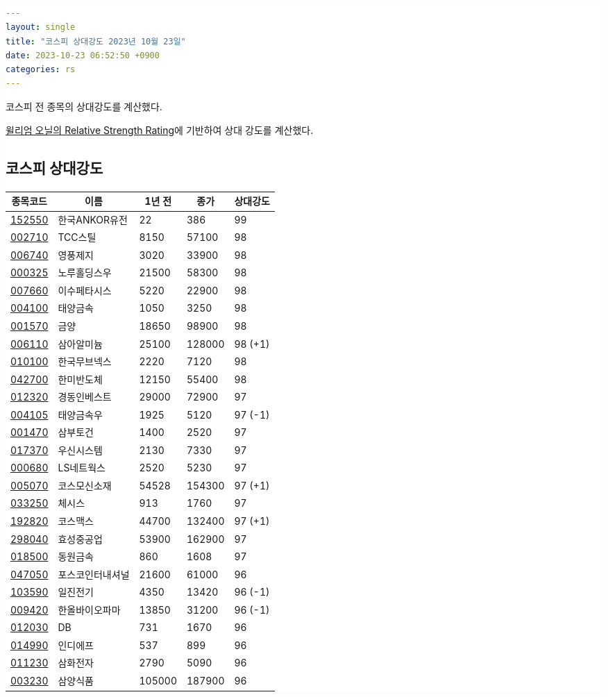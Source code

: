 ```yaml
---
layout: single
title: "코스피 상대강도 2023년 10월 23일"
date: 2023-10-23 06:52:50 +0900
categories: rs
---
```

코스피 전 종목의 상대강도를 계산했다.

[윌리엄 오닐의 Relative Strength Rating](https://www.williamoneil.com/proprietary-ratings-and-rankings/)에 기반하여 상대 강도를 계산했다.

## 코스피 상대강도

|종목코드|이름|1년 전|종가|상대강도|
|------|---|-----|--|------|
|[152550](https://finance.daum.net/quotes/A152550)|한국ANKOR유전|22|386|99 |
|[002710](https://finance.daum.net/quotes/A002710)|TCC스틸|8150|57100|98 |
|[006740](https://finance.daum.net/quotes/A006740)|영풍제지|3020|33900|98 |
|[000325](https://finance.daum.net/quotes/A000325)|노루홀딩스우|21500|58300|98 |
|[007660](https://finance.daum.net/quotes/A007660)|이수페타시스|5220|22900|98 |
|[004100](https://finance.daum.net/quotes/A004100)|태양금속|1050|3250|98 |
|[001570](https://finance.daum.net/quotes/A001570)|금양|18650|98900|98 |
|[006110](https://finance.daum.net/quotes/A006110)|삼아알미늄|25100|128000|98 (+1)|
|[010100](https://finance.daum.net/quotes/A010100)|한국무브넥스|2220|7120|98 |
|[042700](https://finance.daum.net/quotes/A042700)|한미반도체|12150|55400|98 |
|[012320](https://finance.daum.net/quotes/A012320)|경동인베스트|29000|72900|97 |
|[004105](https://finance.daum.net/quotes/A004105)|태양금속우|1925|5120|97 (-1)|
|[001470](https://finance.daum.net/quotes/A001470)|삼부토건|1400|2520|97 |
|[017370](https://finance.daum.net/quotes/A017370)|우신시스템|2130|7330|97 |
|[000680](https://finance.daum.net/quotes/A000680)|LS네트웍스|2520|5230|97 |
|[005070](https://finance.daum.net/quotes/A005070)|코스모신소재|54528|154300|97 (+1)|
|[033250](https://finance.daum.net/quotes/A033250)|체시스|913|1760|97 |
|[192820](https://finance.daum.net/quotes/A192820)|코스맥스|44700|132400|97 (+1)|
|[298040](https://finance.daum.net/quotes/A298040)|효성중공업|53900|162900|97 |
|[018500](https://finance.daum.net/quotes/A018500)|동원금속|860|1608|97 |
|[047050](https://finance.daum.net/quotes/A047050)|포스코인터내셔널|21600|61000|96 |
|[103590](https://finance.daum.net/quotes/A103590)|일진전기|4350|13420|96 (-1)|
|[009420](https://finance.daum.net/quotes/A009420)|한올바이오파마|13850|31200|96 (-1)|
|[012030](https://finance.daum.net/quotes/A012030)|DB|731|1670|96 |
|[014990](https://finance.daum.net/quotes/A014990)|인디에프|537|899|96 |
|[011230](https://finance.daum.net/quotes/A011230)|삼화전자|2790|5090|96 |
|[003230](https://finance.daum.net/quotes/A003230)|삼양식품|105000|187900|96 |